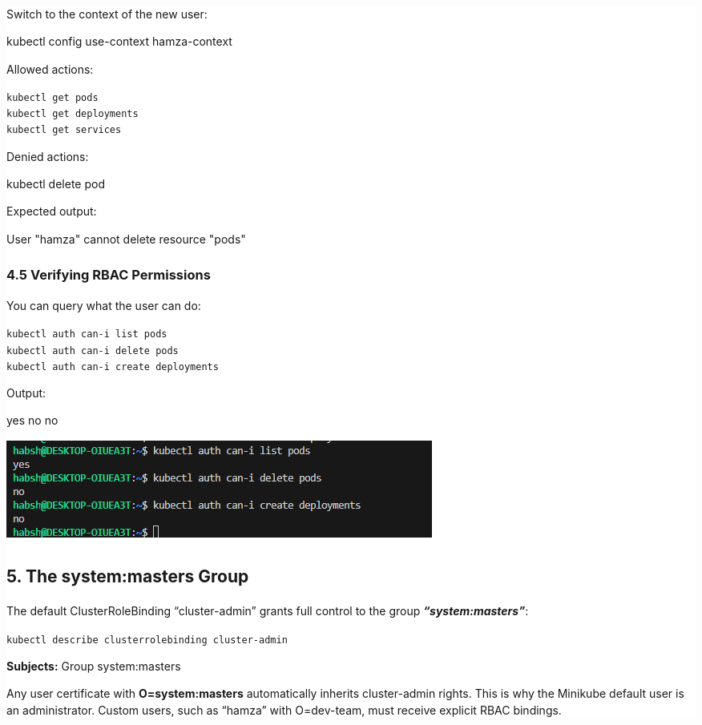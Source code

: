 Switch to the context of the new user:

kubectl config use-context hamza-context

Allowed actions:

```bash
kubectl get pods
kubectl get deployments
kubectl get services
```

Denied actions:

kubectl delete pod <pod-name>

Expected output:

User "hamza" cannot delete resource "pods"

### 4.5 Verifying RBAC Permissions

You can query what the user can do:

```bash
kubectl auth can-i list pods
kubectl auth can-i delete pods
kubectl auth can-i create deployments
```

Output:

yes
no
no

![image.png](/img/posts/K8scerts/cani.png)

## 5. The system:masters Group

The default ClusterRoleBinding “cluster-admin” grants full control to the group ***“system:masters”***:

```bash
kubectl describe clusterrolebinding cluster-admin
```

**Subjects:**
Group system:masters

Any user certificate with **O=system:masters** automatically inherits cluster-admin rights. This is why the Minikube default user is an administrator. Custom users, such as “hamza” with O=dev-team, must receive explicit RBAC bindings.
